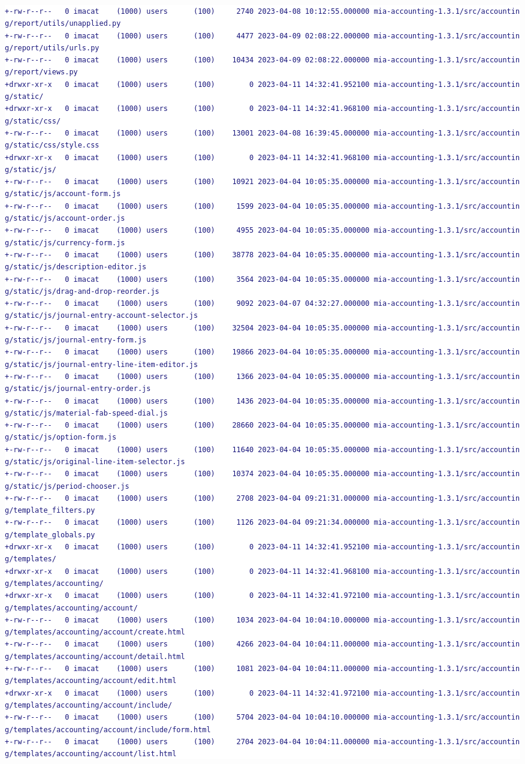 ```diff
+-rw-r--r--   0 imacat    (1000) users      (100)     2740 2023-04-08 10:12:55.000000 mia-accounting-1.3.1/src/accounting/report/utils/unapplied.py
+-rw-r--r--   0 imacat    (1000) users      (100)     4477 2023-04-09 02:08:22.000000 mia-accounting-1.3.1/src/accounting/report/utils/urls.py
+-rw-r--r--   0 imacat    (1000) users      (100)    10434 2023-04-09 02:08:22.000000 mia-accounting-1.3.1/src/accounting/report/views.py
+drwxr-xr-x   0 imacat    (1000) users      (100)        0 2023-04-11 14:32:41.952100 mia-accounting-1.3.1/src/accounting/static/
+drwxr-xr-x   0 imacat    (1000) users      (100)        0 2023-04-11 14:32:41.968100 mia-accounting-1.3.1/src/accounting/static/css/
+-rw-r--r--   0 imacat    (1000) users      (100)    13001 2023-04-08 16:39:45.000000 mia-accounting-1.3.1/src/accounting/static/css/style.css
+drwxr-xr-x   0 imacat    (1000) users      (100)        0 2023-04-11 14:32:41.968100 mia-accounting-1.3.1/src/accounting/static/js/
+-rw-r--r--   0 imacat    (1000) users      (100)    10921 2023-04-04 10:05:35.000000 mia-accounting-1.3.1/src/accounting/static/js/account-form.js
+-rw-r--r--   0 imacat    (1000) users      (100)     1599 2023-04-04 10:05:35.000000 mia-accounting-1.3.1/src/accounting/static/js/account-order.js
+-rw-r--r--   0 imacat    (1000) users      (100)     4955 2023-04-04 10:05:35.000000 mia-accounting-1.3.1/src/accounting/static/js/currency-form.js
+-rw-r--r--   0 imacat    (1000) users      (100)    38778 2023-04-04 10:05:35.000000 mia-accounting-1.3.1/src/accounting/static/js/description-editor.js
+-rw-r--r--   0 imacat    (1000) users      (100)     3564 2023-04-04 10:05:35.000000 mia-accounting-1.3.1/src/accounting/static/js/drag-and-drop-reorder.js
+-rw-r--r--   0 imacat    (1000) users      (100)     9092 2023-04-07 04:32:27.000000 mia-accounting-1.3.1/src/accounting/static/js/journal-entry-account-selector.js
+-rw-r--r--   0 imacat    (1000) users      (100)    32504 2023-04-04 10:05:35.000000 mia-accounting-1.3.1/src/accounting/static/js/journal-entry-form.js
+-rw-r--r--   0 imacat    (1000) users      (100)    19866 2023-04-04 10:05:35.000000 mia-accounting-1.3.1/src/accounting/static/js/journal-entry-line-item-editor.js
+-rw-r--r--   0 imacat    (1000) users      (100)     1366 2023-04-04 10:05:35.000000 mia-accounting-1.3.1/src/accounting/static/js/journal-entry-order.js
+-rw-r--r--   0 imacat    (1000) users      (100)     1436 2023-04-04 10:05:35.000000 mia-accounting-1.3.1/src/accounting/static/js/material-fab-speed-dial.js
+-rw-r--r--   0 imacat    (1000) users      (100)    28660 2023-04-04 10:05:35.000000 mia-accounting-1.3.1/src/accounting/static/js/option-form.js
+-rw-r--r--   0 imacat    (1000) users      (100)    11640 2023-04-04 10:05:35.000000 mia-accounting-1.3.1/src/accounting/static/js/original-line-item-selector.js
+-rw-r--r--   0 imacat    (1000) users      (100)    10374 2023-04-04 10:05:35.000000 mia-accounting-1.3.1/src/accounting/static/js/period-chooser.js
+-rw-r--r--   0 imacat    (1000) users      (100)     2708 2023-04-04 09:21:31.000000 mia-accounting-1.3.1/src/accounting/template_filters.py
+-rw-r--r--   0 imacat    (1000) users      (100)     1126 2023-04-04 09:21:34.000000 mia-accounting-1.3.1/src/accounting/template_globals.py
+drwxr-xr-x   0 imacat    (1000) users      (100)        0 2023-04-11 14:32:41.952100 mia-accounting-1.3.1/src/accounting/templates/
+drwxr-xr-x   0 imacat    (1000) users      (100)        0 2023-04-11 14:32:41.968100 mia-accounting-1.3.1/src/accounting/templates/accounting/
+drwxr-xr-x   0 imacat    (1000) users      (100)        0 2023-04-11 14:32:41.972100 mia-accounting-1.3.1/src/accounting/templates/accounting/account/
+-rw-r--r--   0 imacat    (1000) users      (100)     1034 2023-04-04 10:04:10.000000 mia-accounting-1.3.1/src/accounting/templates/accounting/account/create.html
+-rw-r--r--   0 imacat    (1000) users      (100)     4266 2023-04-04 10:04:11.000000 mia-accounting-1.3.1/src/accounting/templates/accounting/account/detail.html
+-rw-r--r--   0 imacat    (1000) users      (100)     1081 2023-04-04 10:04:11.000000 mia-accounting-1.3.1/src/accounting/templates/accounting/account/edit.html
+drwxr-xr-x   0 imacat    (1000) users      (100)        0 2023-04-11 14:32:41.972100 mia-accounting-1.3.1/src/accounting/templates/accounting/account/include/
+-rw-r--r--   0 imacat    (1000) users      (100)     5704 2023-04-04 10:04:10.000000 mia-accounting-1.3.1/src/accounting/templates/accounting/account/include/form.html
+-rw-r--r--   0 imacat    (1000) users      (100)     2704 2023-04-04 10:04:11.000000 mia-accounting-1.3.1/src/accounting/templates/accounting/account/list.html
```